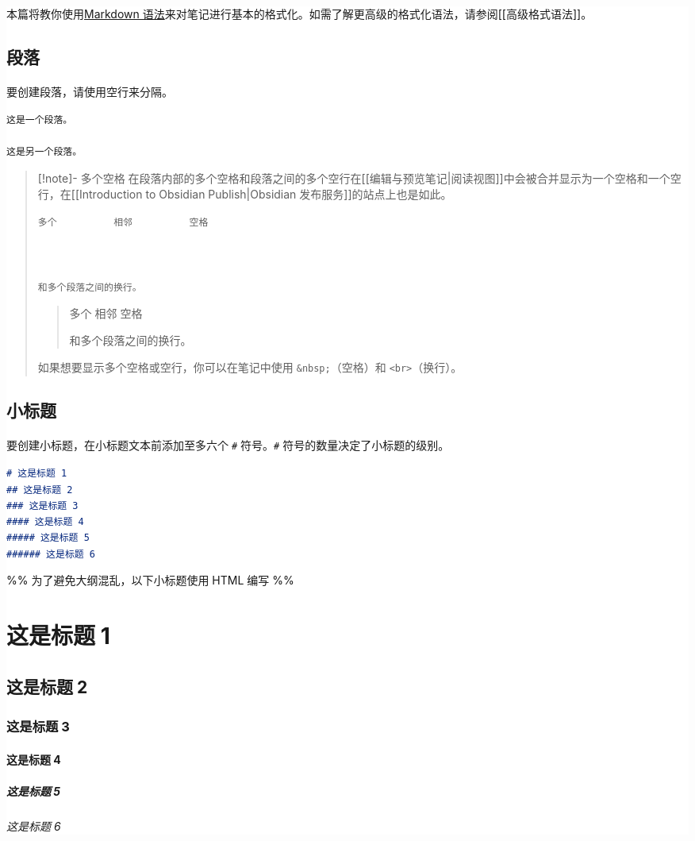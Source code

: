
本篇将教你使用[Markdown 语法](https://daringfireball.net/projects/markdown/)来对笔记进行基本的格式化。如需了解更高级的格式化语法，请参阅[[高级格式语法]]。

## 段落

要创建段落，请使用空行来分隔。

```
这是一个段落。

这是另一个段落。
```

> [!note]- 多个空格
> 在段落内部的多个空格和段落之间的多个空行在[[编辑与预览笔记|阅读视图]]中会被合并显示为一个空格和一个空行，在[[Introduction to Obsidian Publish|Obsidian 发布服务]]的站点上也是如此。
> 
> ```md
> 多个          相邻          空格
> 
> 
> 
> 和多个段落之间的换行。
> ```
> 
> > 多个          相邻          空格
> > 
> > 
> > 
> > 和多个段落之间的换行。
> 
> 如果想要显示多个空格或空行，你可以在笔记中使用 `&nbsp;`（空格）和 `<br>`（换行）。

## 小标题

要创建小标题，在小标题文本前添加至多六个 `#` 符号。`#` 符号的数量决定了小标题的级别。

```md
# 这是标题 1
## 这是标题 2
### 这是标题 3
#### 这是标题 4
##### 这是标题 5
###### 这是标题 6
```

%% 为了避免大纲混乱，以下小标题使用 HTML 编写 %%
<h1>这是标题 1</h1>
<h2>这是标题 2</h2>
<h3>这是标题 3</h3>
<h4>这是标题 4</h4>
<h5>这是标题 5</h5>
<h6>这是标题 6</h6>


[^脚注]: 这是一个脚注。
[^1]: 这是脚注的内容文本。
[^2]: 在每一行的开头添加2个空格，
[^注释]: 可以使用非数字来命名脚注。但渲染时，脚注仍然会显示为数字。这样可以更容易地识别脚注内容。